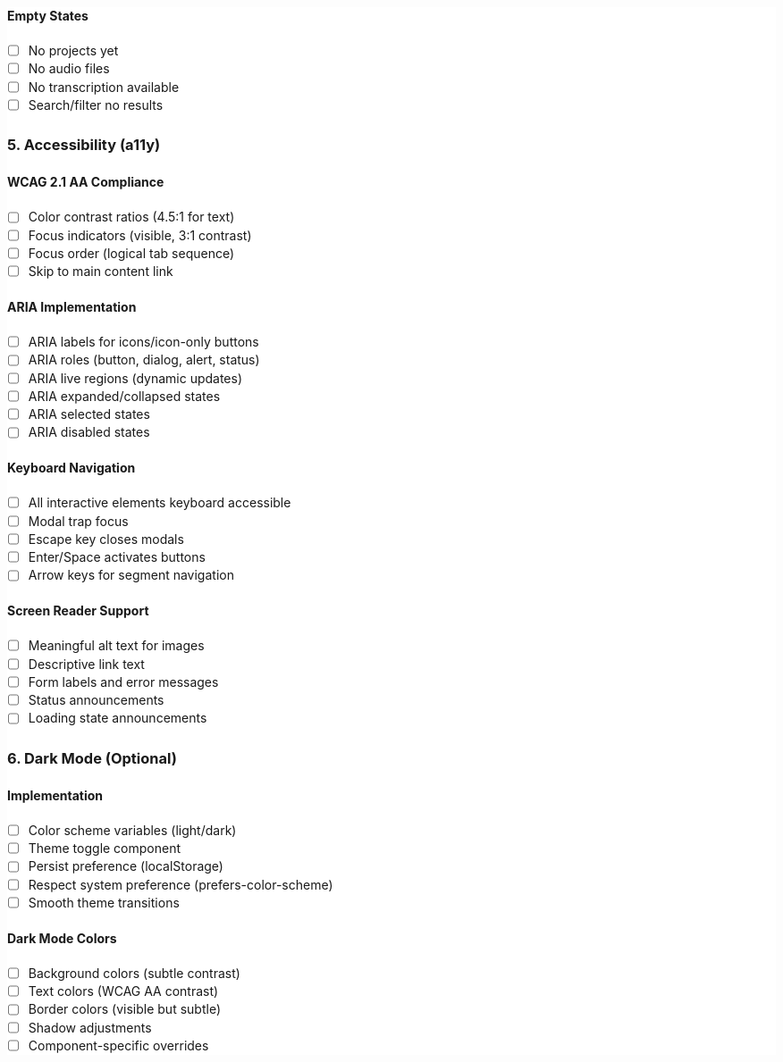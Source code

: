 #### Empty States

- [ ] No projects yet
- [ ] No audio files
- [ ] No transcription available
- [ ] Search/filter no results

### 5. Accessibility (a11y)

#### WCAG 2.1 AA Compliance

- [ ] Color contrast ratios (4.5:1 for text)
- [ ] Focus indicators (visible, 3:1 contrast)
- [ ] Focus order (logical tab sequence)
- [ ] Skip to main content link

#### ARIA Implementation

- [ ] ARIA labels for icons/icon-only buttons
- [ ] ARIA roles (button, dialog, alert, status)
- [ ] ARIA live regions (dynamic updates)
- [ ] ARIA expanded/collapsed states
- [ ] ARIA selected states
- [ ] ARIA disabled states

#### Keyboard Navigation

- [ ] All interactive elements keyboard accessible
- [ ] Modal trap focus
- [ ] Escape key closes modals
- [ ] Enter/Space activates buttons
- [ ] Arrow keys for segment navigation

#### Screen Reader Support

- [ ] Meaningful alt text for images
- [ ] Descriptive link text
- [ ] Form labels and error messages
- [ ] Status announcements
- [ ] Loading state announcements

### 6. Dark Mode (Optional)

#### Implementation

- [ ] Color scheme variables (light/dark)
- [ ] Theme toggle component
- [ ] Persist preference (localStorage)
- [ ] Respect system preference (prefers-color-scheme)
- [ ] Smooth theme transitions

#### Dark Mode Colors

- [ ] Background colors (subtle contrast)
- [ ] Text colors (WCAG AA contrast)
- [ ] Border colors (visible but subtle)
- [ ] Shadow adjustments
- [ ] Component-specific overrides
